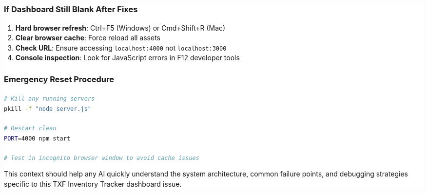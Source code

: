 ### **If Dashboard Still Blank After Fixes**
1. **Hard browser refresh**: Ctrl+F5 (Windows) or Cmd+Shift+R (Mac)
2. **Clear browser cache**: Force reload all assets
3. **Check URL**: Ensure accessing `localhost:4000` not `localhost:3000`
4. **Console inspection**: Look for JavaScript errors in F12 developer tools

### **Emergency Reset Procedure**
```bash
# Kill any running servers
pkill -f "node server.js"

# Restart clean
PORT=4000 npm start

# Test in incognito browser window to avoid cache issues
```

This context should help any AI quickly understand the system architecture, common failure points, and debugging strategies specific to this TXF Inventory Tracker dashboard issue.